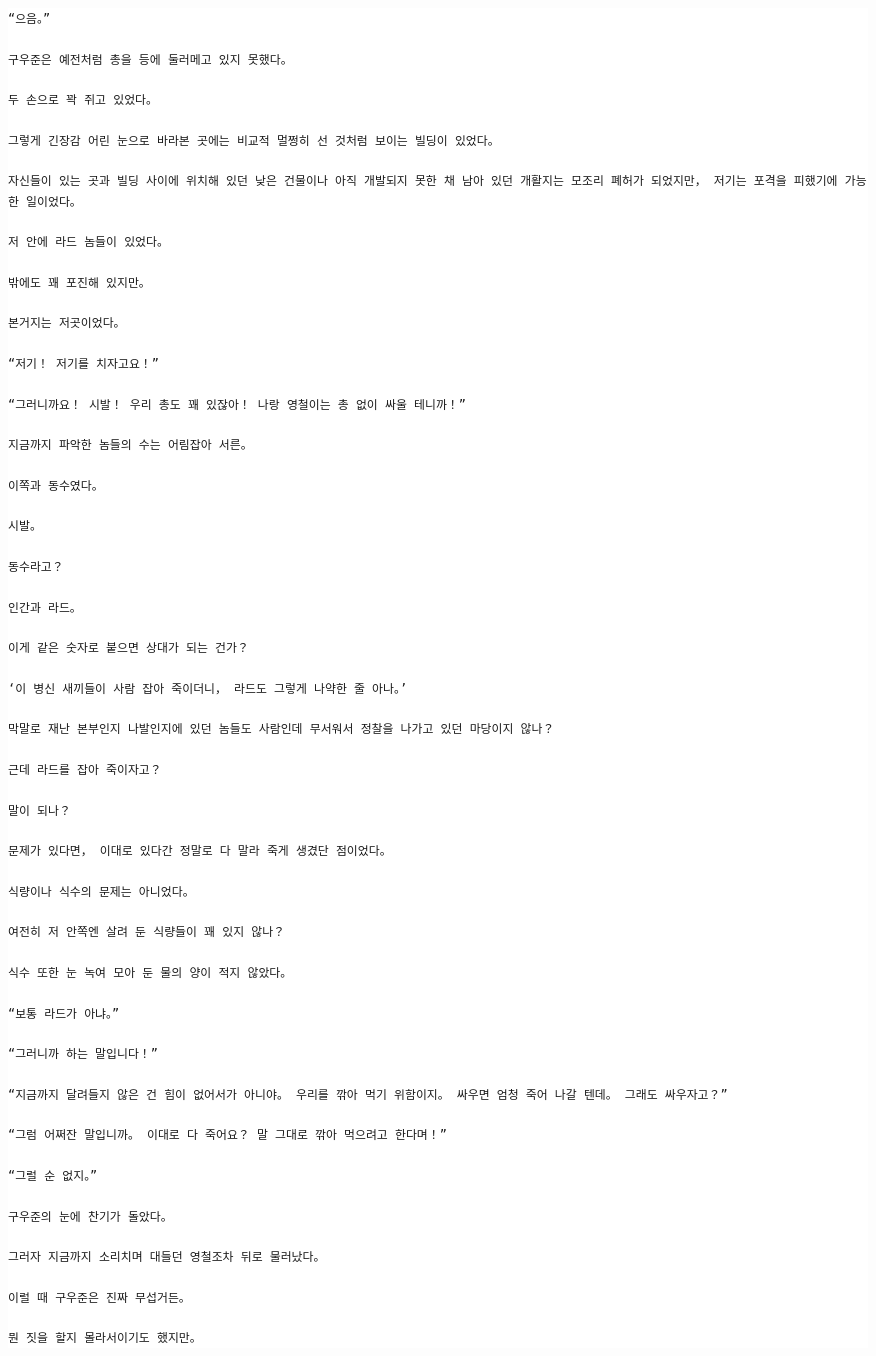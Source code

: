 	“으음。”

	구우준은 예전처럼 총을 등에 둘러메고 있지 못했다。

	두 손으로 꽉 쥐고 있었다。

	그렇게 긴장감 어린 눈으로 바라본 곳에는 비교적 멀쩡히 선 것처럼 보이는 빌딩이 있었다。

	자신들이 있는 곳과 빌딩 사이에 위치해 있던 낮은 건물이나 아직 개발되지 못한 채 남아 있던 개활지는 모조리 폐허가 되었지만， 저기는 포격을 피했기에 가능한 일이었다。

	저 안에 라드 놈들이 있었다。

	밖에도 꽤 포진해 있지만。

	본거지는 저곳이었다。

	“저기！ 저기를 치자고요！”

	“그러니까요！ 시발！ 우리 총도 꽤 있잖아！ 나랑 영철이는 총 없이 싸울 테니까！”

	지금까지 파악한 놈들의 수는 어림잡아 서른。

	이쪽과 동수였다。

	시발。

	동수라고？

	인간과 라드。

	이게 같은 숫자로 붙으면 상대가 되는 건가？

	‘이 병신 새끼들이 사람 잡아 죽이더니， 라드도 그렇게 나약한 줄 아나。’

	막말로 재난 본부인지 나발인지에 있던 놈들도 사람인데 무서워서 정찰을 나가고 있던 마당이지 않나？

	근데 라드를 잡아 죽이자고？

	말이 되나？

	문제가 있다면， 이대로 있다간 정말로 다 말라 죽게 생겼단 점이었다。

	식량이나 식수의 문제는 아니었다。

	여전히 저 안쪽엔 살려 둔 식량들이 꽤 있지 않나？

	식수 또한 눈 녹여 모아 둔 물의 양이 적지 않았다。

	“보통 라드가 아냐。”

	“그러니까 하는 말입니다！”

	“지금까지 달려들지 않은 건 힘이 없어서가 아니야。 우리를 깎아 먹기 위함이지。 싸우면 엄청 죽어 나갈 텐데。 그래도 싸우자고？”

	“그럼 어쩌잔 말입니까。 이대로 다 죽어요？ 말 그대로 깎아 먹으려고 한다며！”

	“그럴 순 없지。”

	구우준의 눈에 찬기가 돌았다。

	그러자 지금까지 소리치며 대들던 영철조차 뒤로 물러났다。

	이럴 때 구우준은 진짜 무섭거든。

	뭔 짓을 할지 몰라서이기도 했지만。
